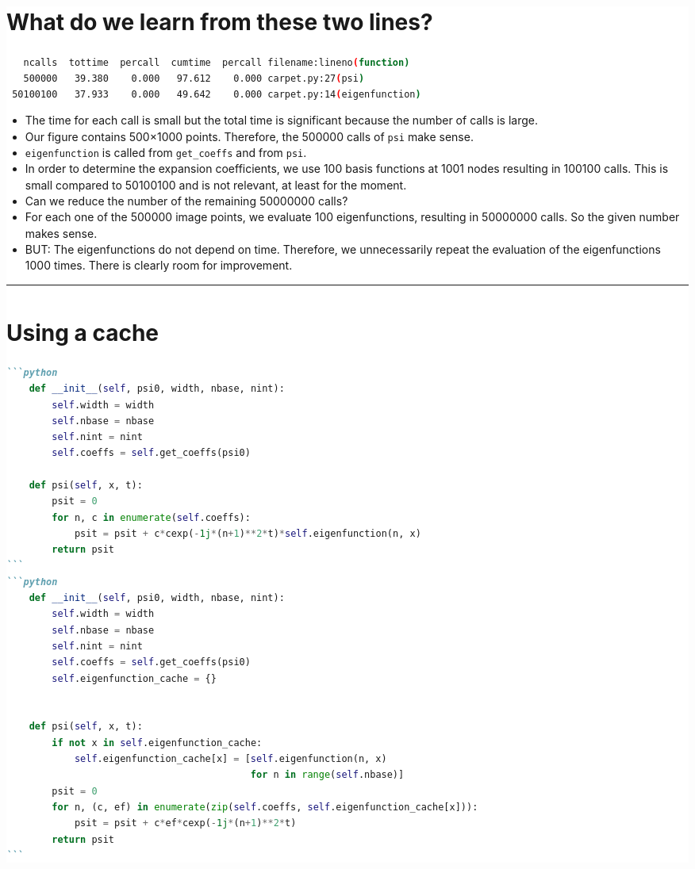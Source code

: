 
# What do we learn from these two lines?

```bash
   ncalls  tottime  percall  cumtime  percall filename:lineno(function)
   500000   39.380    0.000   97.612    0.000 carpet.py:27(psi)
 50100100   37.933    0.000   49.642    0.000 carpet.py:14(eigenfunction)
```

* The time for each call is small but the total time is significant because the
  number of calls is large.
* Our figure contains 500×1000 points. Therefore, the 500000 calls of `psi` make
  sense.
* `eigenfunction` is called from `get_coeffs` and from `psi`. 
* In order to determine the expansion coefficients, we use 100 basis functions
  at 1001 nodes resulting in 100100 calls. This is small compared to 50100100
  and is not relevant, at least for the moment. 
* Can we reduce the number of the remaining 50000000 calls?
* For each one of the 500000 image points, we evaluate 100 eigenfunctions, resulting
  in 50000000 calls. So the given number makes sense.
* BUT: The eigenfunctions do not depend on time. Therefore, we unnecessarily repeat
  the evaluation of the eigenfunctions 1000 times.  <carbon-arrow-right /> There is clearly room for improvement.

---

# Using a cache

````md magic-move
```python
    def __init__(self, psi0, width, nbase, nint):
        self.width = width
        self.nbase = nbase
        self.nint = nint
        self.coeffs = self.get_coeffs(psi0)

    def psi(self, x, t):
        psit = 0
        for n, c in enumerate(self.coeffs):
            psit = psit + c*cexp(-1j*(n+1)**2*t)*self.eigenfunction(n, x)
        return psit
```
```python
    def __init__(self, psi0, width, nbase, nint):
        self.width = width
        self.nbase = nbase
        self.nint = nint
        self.coeffs = self.get_coeffs(psi0)
        self.eigenfunction_cache = {}


    def psi(self, x, t):
        if not x in self.eigenfunction_cache:
            self.eigenfunction_cache[x] = [self.eigenfunction(n, x)
                                           for n in range(self.nbase)]
        psit = 0
        for n, (c, ef) in enumerate(zip(self.coeffs, self.eigenfunction_cache[x])):
            psit = psit + c*ef*cexp(-1j*(n+1)**2*t)
        return psit
```
````
